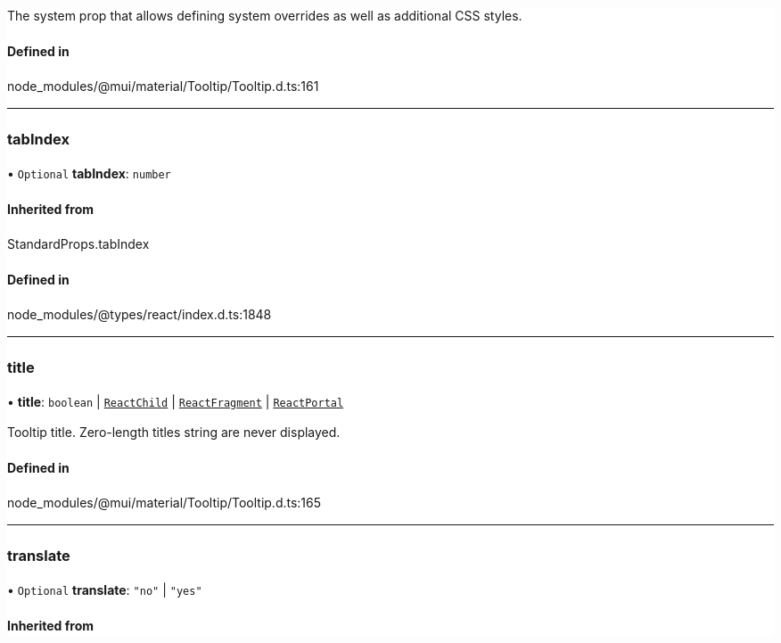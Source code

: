 The system prop that allows defining system overrides as well as additional CSS styles.

#### Defined in

node_modules/@mui/material/Tooltip/Tooltip.d.ts:161

___

### tabIndex

• `Optional` **tabIndex**: `number`

#### Inherited from

StandardProps.tabIndex

#### Defined in

node_modules/@types/react/index.d.ts:1848

___

### title

• **title**: `boolean` \| [`ReactChild`](../modules/components_ClusterNodeContainer._internal_.md#reactchild) \| [`ReactFragment`](../modules/components_ClusterNodeContainer._internal_.md#reactfragment) \| [`ReactPortal`](components_ClusterNodeContainer._internal_.ReactPortal.md)

Tooltip title. Zero-length titles string are never displayed.

#### Defined in

node_modules/@mui/material/Tooltip/Tooltip.d.ts:165

___

### translate

• `Optional` **translate**: ``"no"`` \| ``"yes"``

#### Inherited from
